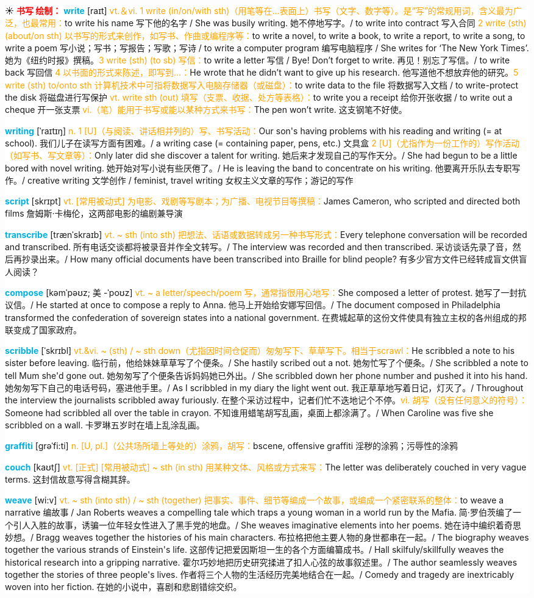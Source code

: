 ☀ <font color="red">**书写 绘制：**</font>
<font color="sky blue">**write**</font> [raɪt] 
<font color="orange">vt.＆vi. 1 write (in/on/with sth)（用笔等在…表面上）书写（文字、数字等）。是“写”的常规用词，含义最为广泛，也最常用：</font>to write his name 写下他的名字 / She was busily writing. 她不停地写字。/ to write into contract 写入合同 <font color="orange">2 write (sth) (about/on sth) 以书写的形式来创作，如写书、作曲或编程序等：</font>to write a novel, to write a book, to write a report, to write a song, to write a poem 写小说；写书；写报告；写歌；写诗 / to write a computer program 编写电脑程序 / She writes for ‘The New York Times’. 她为《纽约时报》撰稿。<font color="orange">3 write (sth) (to sb) 写信：</font>to write a letter 写信 / Bye! Don’t forget to write. 再见！别忘了写信。/ to write back 写回信 <font color="orange">4 以书面的形式来陈述，即写到…：</font>He wrote that he didn’t want to give up his research. 他写道他不想放弃他的研究。<font color="orange">5 write (sth) to/onto sth 计算机技术中可指将数据写入电脑存储器（或磁盘）：</font>to write data to the file 将数据写入文档 / to write-protect the disk 将磁盘进行写保护 <font color="orange">vt. write sth (out) 填写（支票、收据、处方等表格）：</font>to write you a receipt 给你开张收据 / to write out a cheque 开一张支票 <font color="orange">vi.（笔）能用于书写或能以某种方式来书写：</font>The pen won’t write. 这支钢笔不好使。
                      
<font color="sky blue">**writing**</font> [ˈraɪtɪŋ]
<font color="orange">n. 1 [U]（与阅读、讲话相并列的）写、书写活动：</font>Our son's having problems with his reading and writing (= at school). 我们儿子在读写方面有困难。/ a writing case (= containing paper, pens, etc.) 文具盒 <font color="orange">2 [U]（尤指作为一份工作的）写作活动（如写书、写文章等）：</font>Only later did she discover a talent for writing. 她后来才发现自己的写作天分。/ She had begun to be a little bored with novel writing. 她开始对写小说有些厌倦了。/ He is leaving the band to concentrate on his writing. 他要离开乐队去专职写作。/ creative writing 文学创作 / feminist, travel writing 女权主义文章的写作；游记的写作

<font color="sky blue">**script**</font> [skrɪpt]
<font color="orange">vt. [常用被动式] 为电影、戏剧等写剧本；为广播、电视节目等撰稿：</font>James Cameron, who scripted and directed both films 詹姆斯·卡梅伦，这两部电影的编剧兼导演
            
<font color="sky blue">**transcribe**</font> [trænˈskraɪb]
<font color="orange">vt. ~ sth (into sth) 把想法、话语或数据转成另一种书写形式：</font>Every telephone conversation will be recorded and transcribed. 所有电话交谈都将被录音并作全文转写。/ The interview was recorded and then transcribed. 采访谈话先录了音，然后再抄录出来。/ How many official documents have been transcribed into Braille for blind people? 有多少官方文件已经转成盲文供盲人阅读？          

<font color="sky blue">**compose**</font> [kəmˈpəʊz; 美 -ˈpoʊz]
<font color="orange">vt. ~ a letter/speech/poem 写，通常指很用心地写：</font>She composed a letter of protest. 她写了一封抗议信。/ He started at once to compose a reply to Anna. 他马上开始给安娜写回信。/ The document composed in Philadelphia transformed the confederation of sovereign states into a national government. 在费城起草的这份文件使具有独立主权的各州组成的邦联变成了国家政府。           
           
<font color="sky blue">**scribble**</font> [ˈskrɪbl]
<font color="orange">vt.&vi. ~ (sth) / ~ sth down（尤指因时间仓促而）匆匆写下、草草写下。相当于scrawl：</font>He scribbled a note to his sister before leaving. 临行前，他给妹妹草草写了个便条。/ She hastily scribed out a not. 她匆忙写了个便条。/ She scribbled a note to tell Mum she'd gone out. 她匆匆写了个便条告诉妈妈她已外出。/ She scribbled down her phone number and pushed it into his hand. 她匆匆写下自己的电话号码，塞进他手里。/ As I scribbled in my diary the light went out. 我正草草地写着日记，灯灭了。/ Throughout the interview the journalists scribbled away furiously. 在整个采访过程中，记者们忙不迭地记个不停。<font color="orange">vi. 胡写（没有任何意义的符号）：</font>Someone had scribbled all over the table in crayon. 不知谁用蜡笔胡写乱画，桌面上都涂满了。/ When Caroline was five she scribbled on a wall. 卡罗琳五岁时在墙上乱涂乱画。
           
<font color="sky blue">**graffiti**</font> [grəˈfi:ti]
<font color="orange">n. [U, pl.]（公共场所墙上等处的）涂鸦，胡写：</font>bscene, offensive graffiti 淫秽的涂鸦；污辱性的涂鸦 

<font color="sky blue">**couch**</font> [kaʊtʃ]
<font color="orange">vt. [正式] [常用被动式] ~ sth (in sth) 用某种文体、风格或方式来写：</font>The letter was deliberately couched in very vague terms. 这封信故意写得含糊其辞。
           
<font color="sky blue">**weave**</font> [wi:v]
<font color="orange">vt. ~ sth (into sth) / ~ sth (together) 把事实、事件、细节等编成一个故事，或编成一个紧密联系的整体：</font>to weave a narrative 编故事 / Jan Roberts weaves a compelling tale which traps a young woman in a world run by the Mafia. 简·罗伯茨编了一个引人入胜的故事，诱骗一位年轻女性进入了黑手党的地盘。/ She weaves imaginative elements into her poems. 她在诗中编织着奇思妙想。/ Bragg weaves together the histories of his main characters. 布拉格把他主要人物的身世都串在一起。/ The biography weaves together the various strands of Einstein's life. 这部传记把爱因斯坦一生的各个方面编纂成书。/ Hall skilfuly/skillfully weaves the historical research into a gripping narrative. 霍尔巧妙地把历史研究揉进了扣人心弦的故事叙述里。/ The author seamlessly weaves together the stories of three people's lives. 作者将三个人物的生活经历完美地结合在一起。/ Comedy and tragedy are inextricably woven into her fiction. 在她的小说中，喜剧和悲剧错综交织。
           